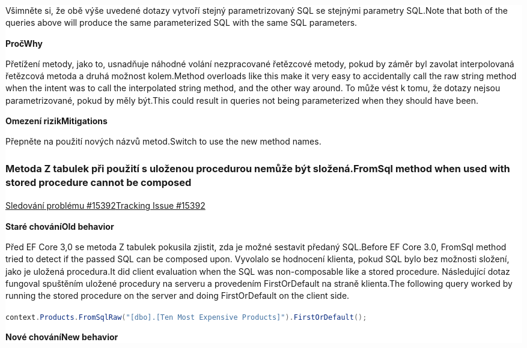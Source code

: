 <span data-ttu-id="2be1f-281">Všimněte si, že obě výše uvedené dotazy vytvoří stejný parametrizovaný SQL se stejnými parametry SQL.</span><span class="sxs-lookup"><span data-stu-id="2be1f-281">Note that both of the queries above will produce the same parameterized SQL with the same SQL parameters.</span></span>

<span data-ttu-id="2be1f-282">**Proč**</span><span class="sxs-lookup"><span data-stu-id="2be1f-282">**Why**</span></span>

<span data-ttu-id="2be1f-283">Přetížení metody, jako to, usnadňuje náhodné volání nezpracované řetězcové metody, pokud by záměr byl zavolat interpolovaná řetězcová metoda a druhá možnost kolem.</span><span class="sxs-lookup"><span data-stu-id="2be1f-283">Method overloads like this make it very easy to accidentally call the raw string method when the intent was to call the interpolated string method, and the other way around.</span></span>
<span data-ttu-id="2be1f-284">To může vést k tomu, že dotazy nejsou parametrizované, pokud by měly být.</span><span class="sxs-lookup"><span data-stu-id="2be1f-284">This could result in queries not being parameterized when they should have been.</span></span>

<span data-ttu-id="2be1f-285">**Omezení rizik**</span><span class="sxs-lookup"><span data-stu-id="2be1f-285">**Mitigations**</span></span>

<span data-ttu-id="2be1f-286">Přepněte na použití nových názvů metod.</span><span class="sxs-lookup"><span data-stu-id="2be1f-286">Switch to use the new method names.</span></span>

<a name="fromsqlsproc"></a>
### <a name="fromsql-method-when-used-with-stored-procedure-cannot-be-composed"></a><span data-ttu-id="2be1f-287">Metoda Z tabulek při použití s uloženou procedurou nemůže být složená.</span><span class="sxs-lookup"><span data-stu-id="2be1f-287">FromSql method when used with stored procedure cannot be composed</span></span>

[<span data-ttu-id="2be1f-288">Sledování problému #15392</span><span class="sxs-lookup"><span data-stu-id="2be1f-288">Tracking Issue #15392</span></span>](https://github.com/aspnet/EntityFrameworkCore/issues/15392)

<span data-ttu-id="2be1f-289">**Staré chování**</span><span class="sxs-lookup"><span data-stu-id="2be1f-289">**Old behavior**</span></span>

<span data-ttu-id="2be1f-290">Před EF Core 3,0 se metoda Z tabulek pokusila zjistit, zda je možné sestavit předaný SQL.</span><span class="sxs-lookup"><span data-stu-id="2be1f-290">Before EF Core 3.0, FromSql method tried to detect if the passed SQL can be composed upon.</span></span> <span data-ttu-id="2be1f-291">Vyvolalo se hodnocení klienta, pokud SQL bylo bez možnosti složení, jako je uložená procedura.</span><span class="sxs-lookup"><span data-stu-id="2be1f-291">It did client evaluation when the SQL was non-composable like a stored procedure.</span></span> <span data-ttu-id="2be1f-292">Následující dotaz fungoval spuštěním uložené procedury na serveru a provedením FirstOrDefault na straně klienta.</span><span class="sxs-lookup"><span data-stu-id="2be1f-292">The following query worked by running the stored procedure on the server and doing FirstOrDefault on the client side.</span></span>

```csharp
context.Products.FromSqlRaw("[dbo].[Ten Most Expensive Products]").FirstOrDefault();
```

<span data-ttu-id="2be1f-293">**Nové chování**</span><span class="sxs-lookup"><span data-stu-id="2be1f-293">**New behavior**</span></span>
